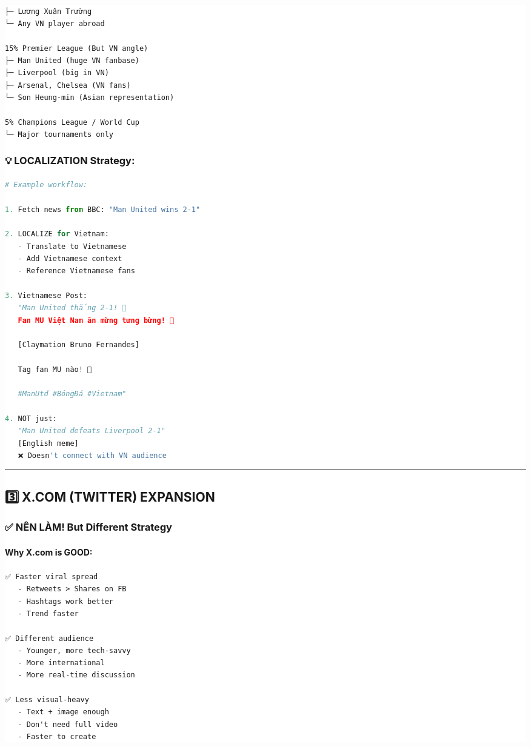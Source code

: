 ```
├─ Lương Xuân Trường
└─ Any VN player abroad

15% Premier League (But VN angle)
├─ Man United (huge VN fanbase)
├─ Liverpool (big in VN)
├─ Arsenal, Chelsea (VN fans)
└─ Son Heung-min (Asian representation)

5% Champions League / World Cup
└─ Major tournaments only
```

### 💡 **LOCALIZATION Strategy:**

```python
# Example workflow:

1. Fetch news from BBC: "Man United wins 2-1"

2. LOCALIZE for Vietnam:
   - Translate to Vietnamese
   - Add Vietnamese context
   - Reference Vietnamese fans

3. Vietnamese Post:
   "Man United thắng 2-1! 🔴
   Fan MU Việt Nam ăn mừng tưng bừng! 🎉

   [Claymation Bruno Fernandes]

   Tag fan MU nào! 💪

   #ManUtd #BóngĐá #Vietnam"

4. NOT just:
   "Man United defeats Liverpool 2-1"
   [English meme]
   ❌ Doesn't connect with VN audience
```

---

## 3️⃣ X.COM (TWITTER) EXPANSION

### ✅ **NÊN LÀM! But Different Strategy**

#### **Why X.com is GOOD:**

```
✅ Faster viral spread
   - Retweets > Shares on FB
   - Hashtags work better
   - Trend faster

✅ Different audience
   - Younger, more tech-savvy
   - More international
   - More real-time discussion

✅ Less visual-heavy
   - Text + image enough
   - Don't need full video
   - Faster to create
```